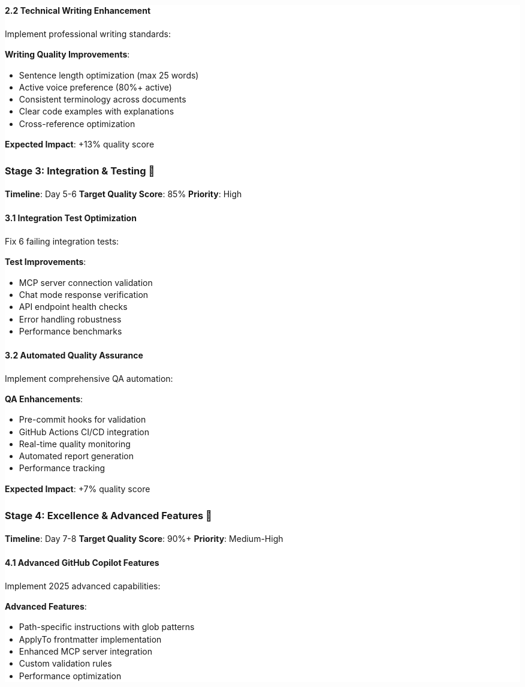 #### 2.2 Technical Writing Enhancement

Implement professional writing standards:

**Writing Quality Improvements**:
- Sentence length optimization (max 25 words)
- Active voice preference (80%+ active)
- Consistent terminology across documents
- Clear code examples with explanations
- Cross-reference optimization

**Expected Impact**: +13% quality score

### Stage 3: Integration & Testing 🔧

**Timeline**: Day 5-6
**Target Quality Score**: 85%
**Priority**: High

#### 3.1 Integration Test Optimization

Fix 6 failing integration tests:

**Test Improvements**:
- MCP server connection validation
- Chat mode response verification
- API endpoint health checks
- Error handling robustness
- Performance benchmarks

#### 3.2 Automated Quality Assurance

Implement comprehensive QA automation:

**QA Enhancements**:
- Pre-commit hooks for validation
- GitHub Actions CI/CD integration
- Real-time quality monitoring
- Automated report generation
- Performance tracking

**Expected Impact**: +7% quality score

### Stage 4: Excellence & Advanced Features 🚀

**Timeline**: Day 7-8
**Target Quality Score**: 90%+
**Priority**: Medium-High

#### 4.1 Advanced GitHub Copilot Features

Implement 2025 advanced capabilities:

**Advanced Features**:
- Path-specific instructions with glob patterns
- ApplyTo frontmatter implementation
- Enhanced MCP server integration
- Custom validation rules
- Performance optimization
